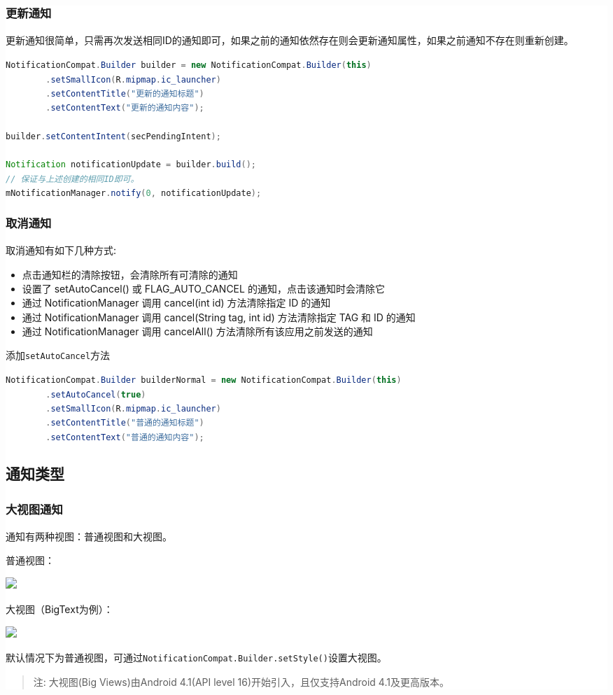 ### 更新通知

更新通知很简单，只需再次发送相同ID的通知即可，如果之前的通知依然存在则会更新通知属性，如果之前通知不存在则重新创建。

```java
NotificationCompat.Builder builder = new NotificationCompat.Builder(this)
        .setSmallIcon(R.mipmap.ic_launcher)
        .setContentTitle("更新的通知标题")
        .setContentText("更新的通知内容");

builder.setContentIntent(secPendingIntent);

Notification notificationUpdate = builder.build();
// 保证与上述创建的相同ID即可。
mNotificationManager.notify(0, notificationUpdate);
```

### 取消通知

取消通知有如下几种方式:

- 点击通知栏的清除按钮，会清除所有可清除的通知
- 设置了 setAutoCancel() 或 FLAG_AUTO_CANCEL 的通知，点击该通知时会清除它
- 通过 NotificationManager 调用 cancel(int id) 方法清除指定 ID 的通知
- 通过 NotificationManager 调用 cancel(String tag, int id) 方法清除指定 TAG 和 ID 的通知
- 通过 NotificationManager 调用 cancelAll() 方法清除所有该应用之前发送的通知

添加`setAutoCancel`方法

```java
NotificationCompat.Builder builderNormal = new NotificationCompat.Builder(this)
        .setAutoCancel(true)
        .setSmallIcon(R.mipmap.ic_launcher)
        .setContentTitle("普通的通知标题")
        .setContentText("普通的通知内容");
```

## 通知类型

### 大视图通知

通知有两种视图：普通视图和大视图。

普通视图：

![](normalview.png)

大视图（BigText为例）：

![](bigtextview.png)

默认情况下为普通视图，可通过`NotificationCompat.Builder.setStyle()`设置大视图。

> 注: 大视图(Big Views)由Android 4.1(API level 16)开始引入，且仅支持Android 4.1及更高版本。
